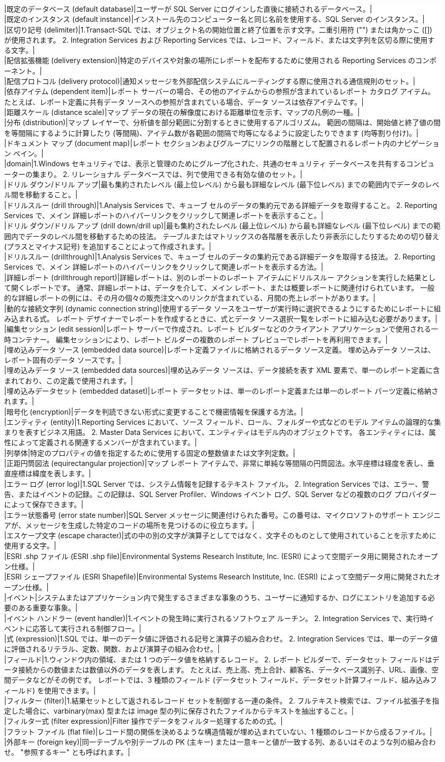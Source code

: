 |既定のデータベース (default database)|ユーザーが SQL Server にログインした直後に接続されるデータベース。|  
|既定のインスタンス (default instance)|インストール先のコンピューター名と同じ名前を使用する、SQL Server のインスタンス。|  
|区切り記号 (delimiter)|1.Transact-SQL では、オブジェクト名の開始位置と終了位置を示す文字。二重引用符 ("") または角かっこ ([]) が使用されます。 2. Integration Services および Reporting Services では、レコード、フィールド、または文字列を区切る際に使用する文字。|  
|配信拡張機能 (delivery extension)|特定のデバイスや対象の場所にレポートを配布するために使用される Reporting Services のコンポーネント。|  
|配信プロトコル (delivery protocol)|通知メッセージを外部配信システムにルーティングする際に使用される通信規則のセット。|  
|依存アイテム (dependent item)|レポート サーバーの場合、その他のアイテムからの参照が含まれているレポート カタログ アイテム。 たとえば、レポート定義に共有データ ソースへの参照が含まれている場合、データ ソースは依存アイテムです。|  
|距離スケール (distance scale)|マップ データの現在の解像度における距離単位を示す、マップの凡例の一種。|  
|分布 (distribution)|マップ レイヤーで、分析値を部分範囲に分割するときに使用するアルゴリズム。 範囲の間隔は、開始値と終了値の間を等間隔にするように計算したり (等間隔)、アイテム数が各範囲の間隔で均等になるように設定したりできます (均等割り付け)。|  
|ドキュメント マップ (document map)|レポート セクションおよびグループにリンクの階層として配置されるレポート内のナビゲーション ペイン。|  
|domain|1.Windows セキュリティでは、表示と管理のためにグループ化された、共通のセキュリティ データベースを共有するコンピューターの集まり。 2. リレーショナル データベースでは、列で使用できる有効な値のセット。|  
|ドリル ダウン/ドリル アップ|最も集約されたレベル (最上位レベル) から最も詳細なレベル (最下位レベル) までの範囲内でデータのレベル間を移動すること。|  
|ドリルスルー (drill through)|1.Analysis Services で、キューブ セルのデータの集約元である詳細データを取得すること。 2. Reporting Services で、メイン 詳細レポートのハイパーリンクをクリックして関連レポートを表示すること。|  
|ドリル ダウン/ドリル アップ (drill down/drill up)|最も集約されたレベル (最上位レベル) から最も詳細なレベル (最下位レベル) までの範囲内でデータのレベル間を移動するための技法。 テーブルまたはマトリックスの各階層を表示したり非表示にしたりするための切り替え (プラスとマイナス記号) を追加することによって作成されます。|  
|ドリルスルー (drillthrough)|1.Analysis Services で、キューブ セルのデータの集約元である詳細データを取得する技法。 2. Reporting Services で、メイン 詳細レポートのハイパーリンクをクリックして関連レポートを表示する方法。|  
|詳細レポート (drillthrough report)|詳細レポートは、別のレポートのレポート アイテムにドリルスルー アクションを実行した結果として開くレポートです。 通常、詳細レポートは、データを介して、メイン レポート、または概要レポートに関連付けられています。 一般的な詳細レポートの例には、その月の個々の販売注文へのリンクが含まれている、月間の売上レポートがあります。|  
|動的な接続文字列 (dynamic connection string)|使用するデータ ソースをユーザーが実行時に選択できるようにするためにレポートに組み込まれる式。 レポート デザイナーでレポートを作成するときに、式とデータ ソース選択一覧をレポートに組み込む必要があります。|  
|編集セッション (edit session)|レポート サーバーで作成され、レポート ビルダーなどのクライアント アプリケーションで使用される一時コンテナー。  編集セッションにより、レポート ビルダーの複数のレポート プレビューでレポートを再利用できます。|  
|埋め込みデータ ソース (embedded data source)|レポート定義ファイルに格納されるデータ ソース定義。 埋め込みデータ ソースは、レポート固有のデータ ソースです。|  
|埋め込みデータ ソース (embedded data sources)|埋め込みデータ ソースは、データ接続を表す XML 要素で、単一のレポート定義に含まれており、この定義で使用されます。|  
|埋め込みデータセット (embedded dataset)|レポート データセットは、単一のレポート定義または単一のレポート パーツ定義に格納されます。|  
|暗号化 (encryption)|データを判読できない形式に変更することで機密情報を保護する方法。|  
|エンティティ (entity)|1.Reporting Services において、ソース フィールド、ロール、フォルダーや式などのモデル アイテムの論理的な集まりを表すビジネス用語。 2. Master Data Services において、エンティティはモデル内のオブジェクトです。 各エンティティには、属性によって定義される関連するメンバーが含まれています。|  
|列挙体|特定のプロパティの値を指定するために使用する固定の整数値または文字列定数。|  
|正距円筒図法 (equirectangular projection)|マップ レポート アイテムで、非常に単純な等間隔の円筒図法。水平座標は経度を表し、垂直座標は緯度を表します。|  
|エラー ログ (error log)|1.SQL Server では、システム情報を記録するテキスト ファイル。 2. Integration Services では、エラー、警告、またはイベントの記録。この記録は、SQL Server Profiler、Windows イベント ログ、SQL Server などの複数のログ プロバイダーによって保存できます。|  
|エラー状態番号 (error state number)|SQL Server メッセージに関連付けられた番号。この番号は、マイクロソフトのサポート エンジニアが、メッセージを生成した特定のコードの場所を見つけるのに役立ちます。|  
|エスケープ文字 (escape character)|式の中の別の文字が演算子としてではなく、文字そのものとして使用されていることを示すために使用する文字。|  
|ESRI .shp ファイル (ESRI .shp file)|Environmental Systems Research Institute, Inc. (ESRI) によって空間データ用に開発されたオープン仕様。|  
|ESRI シェープファイル (ESRI Shapefile)|Environmental Systems Research Institute, Inc. (ESRI) によって空間データ用に開発されたオープン仕様。|  
|イベント|システムまたはアプリケーション内で発生するさまざまな事象のうち、ユーザーに通知するか、ログにエントリを追加する必要のある重要な事象。|  
|イベント ハンドラー (event handler)|1.イベントの発生時に実行されるソフトウェア ルーチン。 2. Integration Services で、実行時イベントに応答して実行される制御フロー。|  
|式 (expression)|1.SQL では、単一のデータ値に評価される記号と演算子の組み合わせ。 2. Integration Services では、単一のデータ値に評価されるリテラル、定数、関数、および演算子の組み合わせ。|  
|フィールド|1.ウィンドウ内の領域、または 1 つのデータ値を格納するレコード。  2. レポート ビルダーで、データセット フィールドはデータ接続からの数値または数値以外のデータを表します。 たとえば、売上高、売上合計、顧客名、データベース識別子、URL、画像、空間データなどがその例です。 レポートでは、3 種類のフィールド (データセット フィールド、データセット計算フィールド、組み込みフィールド) を使用できます。|  
|フィルター (filter)|1.結果セットとして返されるレコード セットを制御する一連の条件。  2. フルテキスト検索では、ファイル拡張子を指定した場合に、varbinary(max) 型または image 型の列に保存されたファイルからテキストを抽出すること。|  
|フィルター式 (filter expression)|Filter 操作でデータをフィルター処理するための式。|  
|フラット ファイル (flat file)|レコード間の関係を決めるような構造情報が埋め込まれていない、1 種類のレコードから成るファイル。|  
|外部キー (foreign key)|同一テーブルや別テーブルの PK (主キー) または一意キーと値が一致する列、あるいはそのような列の組み合わせ。 "参照するキー" とも呼ばれます。|  